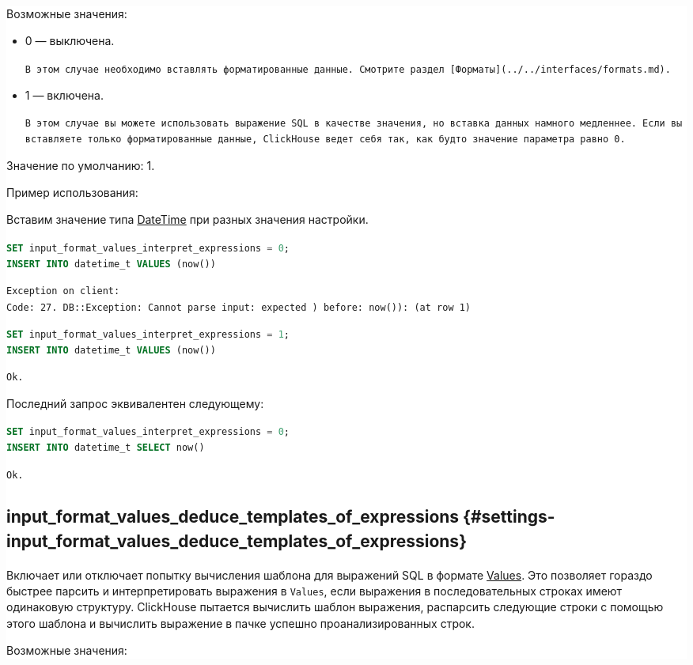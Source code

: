Возможные значения:

-   0 — выключена.

        В этом случае необходимо вставлять форматированные данные. Смотрите раздел [Форматы](../../interfaces/formats.md).

-   1 — включена.

        В этом случае вы можете использовать выражение SQL в качестве значения, но вставка данных намного медленнее. Если вы вставляете только форматированные данные, ClickHouse ведет себя так, как будто значение параметра равно 0.

Значение по умолчанию: 1.

Пример использования:

Вставим значение типа [DateTime](../../sql-reference/data-types/datetime.md) при разных значения настройки.

``` sql
SET input_format_values_interpret_expressions = 0;
INSERT INTO datetime_t VALUES (now())
```

``` text
Exception on client:
Code: 27. DB::Exception: Cannot parse input: expected ) before: now()): (at row 1)
```

``` sql
SET input_format_values_interpret_expressions = 1;
INSERT INTO datetime_t VALUES (now())
```

``` text
Ok.
```

Последний запрос эквивалентен следующему:

``` sql
SET input_format_values_interpret_expressions = 0;
INSERT INTO datetime_t SELECT now()
```

``` text
Ok.
```

## input_format_values_deduce_templates_of_expressions {#settings-input_format_values_deduce_templates_of_expressions}

Включает или отключает попытку вычисления шаблона для выражений SQL в формате [Values](../../interfaces/formats.md#data-format-values). Это позволяет гораздо быстрее парсить и интерпретировать выражения в `Values`, если выражения в последовательных строках имеют одинаковую структуру. ClickHouse пытается вычислить шаблон выражения, распарсить следующие строки с помощью этого шаблона и вычислить выражение в пачке успешно проанализированных строк.

Возможные значения:
